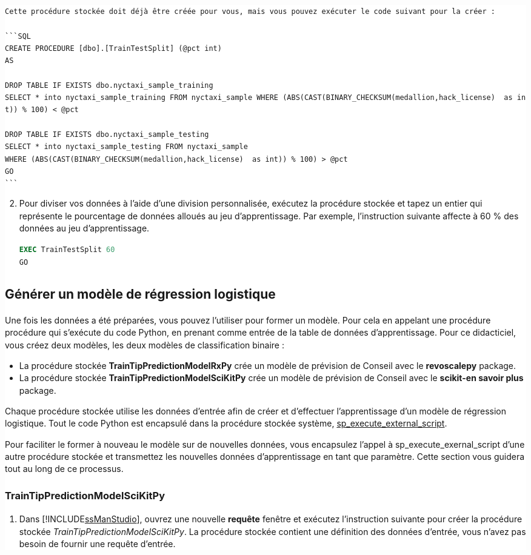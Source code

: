     Cette procédure stockée doit déjà être créée pour vous, mais vous pouvez exécuter le code suivant pour la créer :

    ```SQL
    CREATE PROCEDURE [dbo].[TrainTestSplit] (@pct int)
    AS
    
    DROP TABLE IF EXISTS dbo.nyctaxi_sample_training
    SELECT * into nyctaxi_sample_training FROM nyctaxi_sample WHERE (ABS(CAST(BINARY_CHECKSUM(medallion,hack_license)  as int)) % 100) < @pct
    
    DROP TABLE IF EXISTS dbo.nyctaxi_sample_testing
    SELECT * into nyctaxi_sample_testing FROM nyctaxi_sample
    WHERE (ABS(CAST(BINARY_CHECKSUM(medallion,hack_license)  as int)) % 100) > @pct
    GO
    ```

2. Pour diviser vos données à l’aide d’une division personnalisée, exécutez la procédure stockée et tapez un entier qui représente le pourcentage de données alloués au jeu d’apprentissage. Par exemple, l’instruction suivante affecte à 60 % des données au jeu d’apprentissage.

    ```SQL
    EXEC TrainTestSplit 60
    GO
    ```

## <a name="build-a-logistic-regression-model"></a>Générer un modèle de régression logistique

Une fois les données a été préparées, vous pouvez l’utiliser pour former un modèle. Pour cela en appelant une procédure procédure qui s’exécute du code Python, en prenant comme entrée de la table de données d’apprentissage. Pour ce didacticiel, vous créez deux modèles, les deux modèles de classification binaire :

+ La procédure stockée **TrainTipPredictionModelRxPy** crée un modèle de prévision de Conseil avec le **revoscalepy** package.
+ La procédure stockée **TrainTipPredictionModelSciKitPy** crée un modèle de prévision de Conseil avec le **scikit-en savoir plus** package.

Chaque procédure stockée utilise les données d’entrée afin de créer et d’effectuer l’apprentissage d’un modèle de régression logistique. Tout le code Python est encapsulé dans la procédure stockée système, [sp_execute_external_script](../../relational-databases/system-stored-procedures/sp-execute-external-script-transact-sql.md).

Pour faciliter le former à nouveau le modèle sur de nouvelles données, vous encapsulez l’appel à sp_execute_exernal_script d’une autre procédure stockée et transmettez les nouvelles données d’apprentissage en tant que paramètre. Cette section vous guidera tout au long de ce processus.

### <a name="traintippredictionmodelscikitpy"></a>TrainTipPredictionModelSciKitPy

1.  Dans [!INCLUDE[ssManStudio](../../includes/ssmanstudio-md.md)], ouvrez une nouvelle **requête** fenêtre et exécutez l’instruction suivante pour créer la procédure stockée _TrainTipPredictionModelSciKitPy_.  La procédure stockée contient une définition des données d’entrée, vous n’avez pas besoin de fournir une requête d’entrée.
